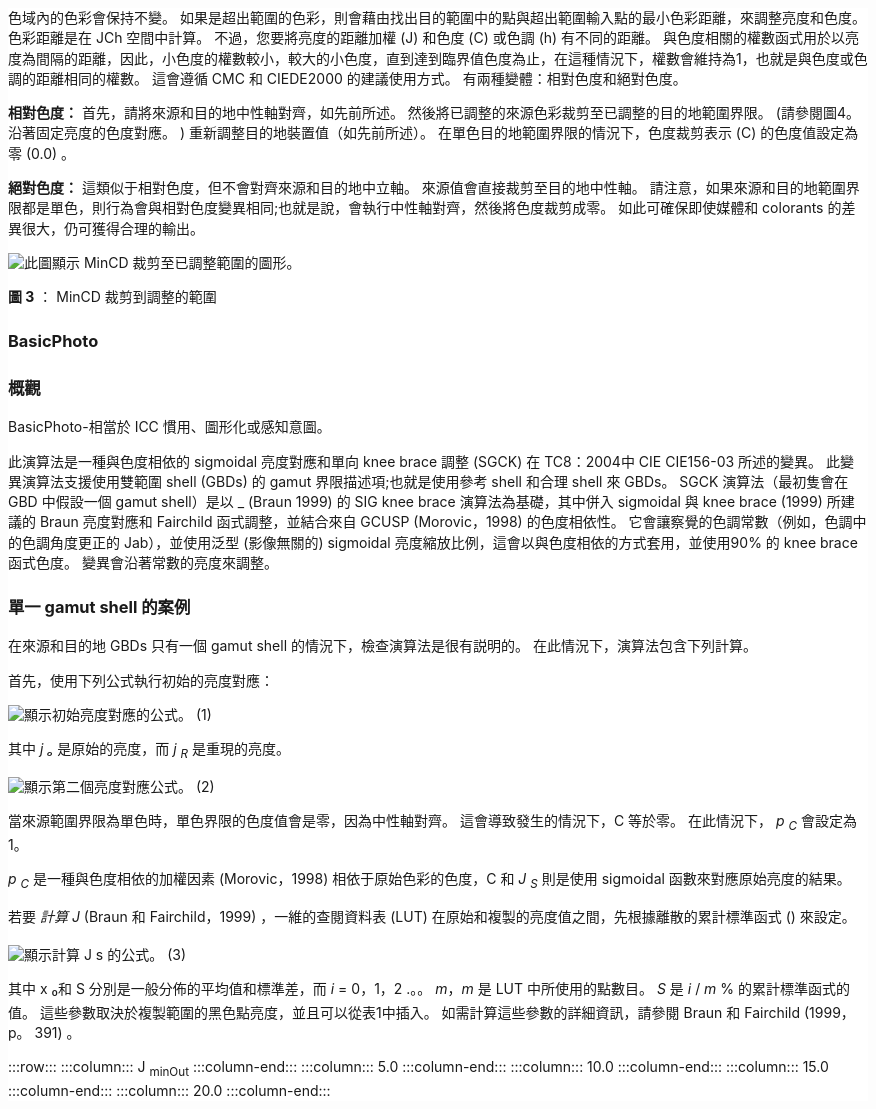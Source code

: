 色域內的色彩會保持不變。 如果是超出範圍的色彩，則會藉由找出目的範圍中的點與超出範圍輸入點的最小色彩距離，來調整亮度和色度。 色彩距離是在 JCh 空間中計算。 不過，您要將亮度的距離加權 (J) 和色度 (C) 或色調 (h) 有不同的距離。 與色度相關的權數函式用於以亮度為間隔的距離，因此，小色度的權數較小，較大的小色度，直到達到臨界值色度為止，在這種情況下，權數會維持為1，也就是與色度或色調的距離相同的權數。 這會遵循 CMC 和 CIEDE2000 的建議使用方式。 有兩種變體：相對色度和絕對色度。

**相對色度：** 首先，請將來源和目的地中性軸對齊，如先前所述。 然後將已調整的來源色彩裁剪至已調整的目的地範圍界限。  (請參閱圖4。 沿著固定亮度的色度對應。 ) 重新調整目的地裝置值（如先前所述）。 在單色目的地範圍界限的情況下，色度裁剪表示 (C) 的色度值設定為零 (0.0) 。

**絕對色度：** 這類似于相對色度，但不會對齊來源和目的地中立軸。 來源值會直接裁剪至目的地中性軸。 請注意，如果來源和目的地範圍界限都是單色，則行為會與相對色度變異相同;也就是說，會執行中性軸對齊，然後將色度裁剪成零。 如此可確保即使媒體和 colorants 的差異很大，仍可獲得合理的輸出。

![此圖顯示 MinCD 裁剪至已調整範圍的圖形。](images/gmmp-image010.png)

**圖 3** ： MinCD 裁剪到調整的範圍

### <a name="basicphoto"></a>BasicPhoto

### <a name="overview"></a>概觀

BasicPhoto-相當於 ICC 慣用、圖形化或感知意圖。

此演算法是一種與色度相依的 sigmoidal 亮度對應和單向 knee brace 調整 (SGCK) 在 TC8：2004中 CIE CIE156-03 所述的變異。 此變異演算法支援使用雙範圍 shell (GBDs) 的 gamut 界限描述項;也就是使用參考 shell 和合理 shell 來 GBDs。 SGCK 演算法（最初隻會在 GBD 中假設一個 gamut shell）是以 \_ (Braun 1999) 的 SIG knee brace 演算法為基礎，其中併入 sigmoidal 與 knee brace (1999) 所建議的 Braun 亮度對應和 Fairchild 函式調整，並結合來自 GCUSP (Morovic，1998) 的色度相依性。 它會讓察覺的色調常數（例如，色調中的色調角度更正的 Jab），並使用泛型 (影像無關的) sigmoidal 亮度縮放比例，這會以與色度相依的方式套用，並使用90% 的 knee brace 函式色度。 變異會沿著常數的亮度來調整。

### <a name="the-case-of-single-gamut-shell"></a>單一 gamut shell 的案例

在來源和目的地 GBDs 只有一個 gamut shell 的情況下，檢查演算法是很有説明的。 在此情況下，演算法包含下列計算。

首先，使用下列公式執行初始的亮度對應：

![顯示初始亮度對應的公式。](images/gmmp-image012.png) (1)

其中 *j ₒ* 是原始的亮度，而 *j <sub>R</sub>* 是重現的亮度。

![顯示第二個亮度對應公式。](images/gmmp-image014.png) (2)

當來源範圍界限為單色時，單色界限的色度值會是零，因為中性軸對齊。 這會導致發生的情況下，C 等於零。 在此情況下， *p <sub>C</sub>* 會設定為1。

*p <sub>C</sub>* 是一種與色度相依的加權因素 (Morovic，1998) 相依于原始色彩的色度，C 和 *J <sub>S</sub>* 則是使用 sigmoidal 函數來對應原始亮度的結果。

 

若要 *計算 <sub></sub> J* (Braun 和 Fairchild，1999) ，一維的查閱資料表 (LUT) 在原始和複製的亮度值之間，先根據離散的累計標準函式 () 來設定。

![顯示計算 J s 的公式。](images/gmmp-image016.png) (3)

其中 x ₀和 S 分別是一般分佈的平均值和標準差，而 *i* = 0，1，2 .。。 *m*，*m* 是 LUT 中所使用的點數目。 *S <sub></sub>* 是 *i*  / *m* % 的累計標準函式的值。 這些參數取決於複製範圍的黑色點亮度，並且可以從表1中插入。 如需計算這些參數的詳細資訊，請參閱 Braun 和 Fairchild (1999，p。 391) 。

:::row:::
    :::column:::
        J <sub>minOut</sub>
    :::column-end:::
    :::column:::
       5.0
    :::column-end:::
    :::column:::
        10.0
    :::column-end:::
    :::column:::
        15.0
    :::column-end:::
    :::column:::
        20.0
    :::column-end:::